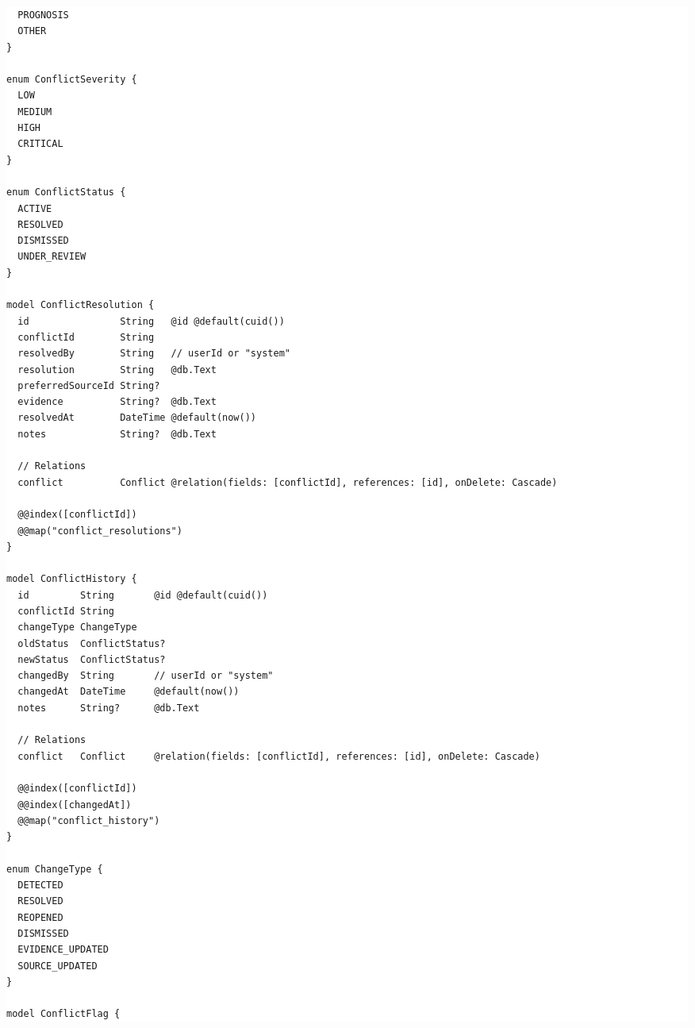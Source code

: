 ```prisma
  PROGNOSIS
  OTHER
}

enum ConflictSeverity {
  LOW
  MEDIUM
  HIGH
  CRITICAL
}

enum ConflictStatus {
  ACTIVE
  RESOLVED
  DISMISSED
  UNDER_REVIEW
}

model ConflictResolution {
  id                String   @id @default(cuid())
  conflictId        String
  resolvedBy        String   // userId or "system"
  resolution        String   @db.Text
  preferredSourceId String?
  evidence          String?  @db.Text
  resolvedAt        DateTime @default(now())
  notes             String?  @db.Text

  // Relations
  conflict          Conflict @relation(fields: [conflictId], references: [id], onDelete: Cascade)

  @@index([conflictId])
  @@map("conflict_resolutions")
}

model ConflictHistory {
  id         String       @id @default(cuid())
  conflictId String
  changeType ChangeType
  oldStatus  ConflictStatus?
  newStatus  ConflictStatus?
  changedBy  String       // userId or "system"
  changedAt  DateTime     @default(now())
  notes      String?      @db.Text

  // Relations
  conflict   Conflict     @relation(fields: [conflictId], references: [id], onDelete: Cascade)

  @@index([conflictId])
  @@index([changedAt])
  @@map("conflict_history")
}

enum ChangeType {
  DETECTED
  RESOLVED
  REOPENED
  DISMISSED
  EVIDENCE_UPDATED
  SOURCE_UPDATED
}

model ConflictFlag {
```